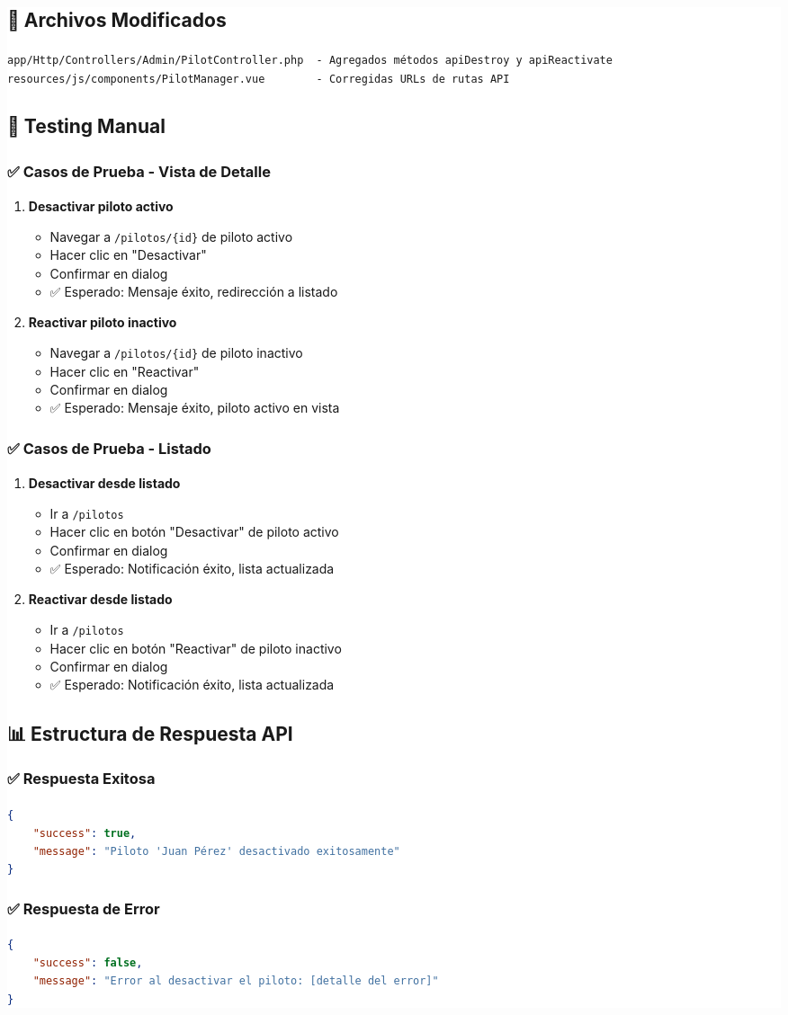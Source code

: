 ## 📁 Archivos Modificados

```
app/Http/Controllers/Admin/PilotController.php  - Agregados métodos apiDestroy y apiReactivate
resources/js/components/PilotManager.vue        - Corregidas URLs de rutas API
```

## 🧪 Testing Manual

### ✅ Casos de Prueba - Vista de Detalle

1. **Desactivar piloto activo**
   - Navegar a `/pilotos/{id}` de piloto activo
   - Hacer clic en "Desactivar"
   - Confirmar en dialog
   - ✅ Esperado: Mensaje éxito, redirección a listado

2. **Reactivar piloto inactivo**
   - Navegar a `/pilotos/{id}` de piloto inactivo
   - Hacer clic en "Reactivar"  
   - Confirmar en dialog
   - ✅ Esperado: Mensaje éxito, piloto activo en vista

### ✅ Casos de Prueba - Listado

1. **Desactivar desde listado**
   - Ir a `/pilotos`
   - Hacer clic en botón "Desactivar" de piloto activo
   - Confirmar en dialog
   - ✅ Esperado: Notificación éxito, lista actualizada

2. **Reactivar desde listado**
   - Ir a `/pilotos`
   - Hacer clic en botón "Reactivar" de piloto inactivo
   - Confirmar en dialog
   - ✅ Esperado: Notificación éxito, lista actualizada

## 📊 Estructura de Respuesta API

### ✅ Respuesta Exitosa
```json
{
    "success": true,
    "message": "Piloto 'Juan Pérez' desactivado exitosamente"
}
```

### ✅ Respuesta de Error
```json
{
    "success": false,
    "message": "Error al desactivar el piloto: [detalle del error]"
}
```
